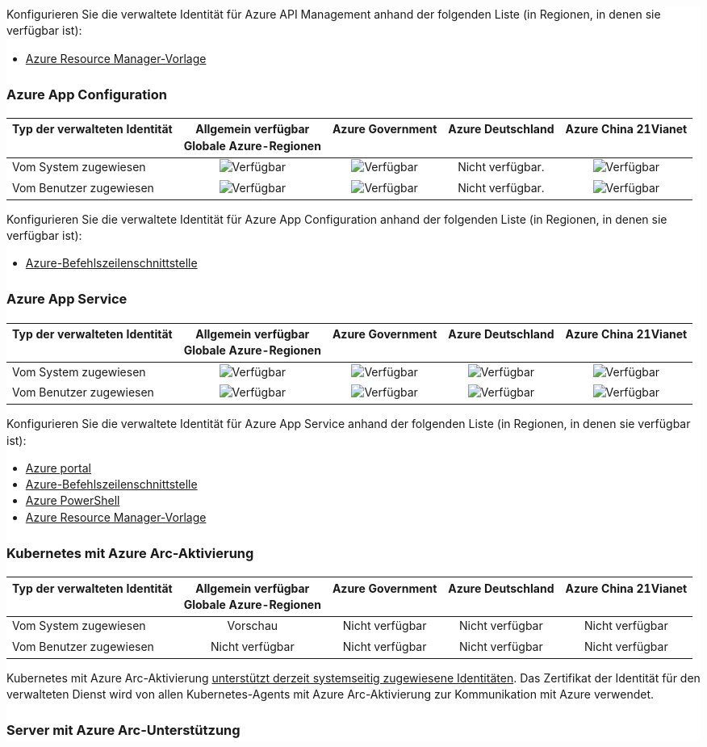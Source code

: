 Konfigurieren Sie die verwaltete Identität für Azure API Management anhand der folgenden Liste (in Regionen, in denen sie verfügbar ist):

- [Azure Resource Manager-Vorlage](../../api-management/api-management-howto-use-managed-service-identity.md)

### <a name="azure-app-configuration"></a>Azure App Configuration

| Typ der verwalteten Identität | Allgemein verfügbar<br>Globale Azure-Regionen | Azure Government | Azure Deutschland | Azure China 21Vianet |
| --- | :-: | :-: | :-: | :-: |
| Vom System zugewiesen | ![Verfügbar][check] | ![Verfügbar][check] | Nicht verfügbar. | ![Verfügbar][check] |
| Vom Benutzer zugewiesen | ![Verfügbar][check] | ![Verfügbar][check]  | Nicht verfügbar.  | ![Verfügbar][check] |

Konfigurieren Sie die verwaltete Identität für Azure App Configuration anhand der folgenden Liste (in Regionen, in denen sie verfügbar ist):

- [Azure-Befehlszeilenschnittstelle](../../azure-app-configuration/overview-managed-identity.md)

### <a name="azure-app-service"></a>Azure App Service

| Typ der verwalteten Identität | Allgemein verfügbar<br>Globale Azure-Regionen | Azure Government | Azure Deutschland | Azure China 21Vianet |
| --- | :-: | :-: | :-: | :-: |
| Vom System zugewiesen | ![Verfügbar][check] | ![Verfügbar][check] | ![Verfügbar][check] | ![Verfügbar][check] |
| Vom Benutzer zugewiesen | ![Verfügbar][check] | ![Verfügbar][check]  | ![Verfügbar][check]  | ![Verfügbar][check] |

Konfigurieren Sie die verwaltete Identität für Azure App Service anhand der folgenden Liste (in Regionen, in denen sie verfügbar ist):

- [Azure portal](../../app-service/overview-managed-identity.md#using-the-azure-portal)
- [Azure-Befehlszeilenschnittstelle](../../app-service/overview-managed-identity.md#using-the-azure-cli)
- [Azure PowerShell](../../app-service/overview-managed-identity.md#using-azure-powershell)
- [Azure Resource Manager-Vorlage](../../app-service/overview-managed-identity.md#using-an-azure-resource-manager-template)

### <a name="azure-arc-enabled-kubernetes"></a>Kubernetes mit Azure Arc-Aktivierung

| Typ der verwalteten Identität | Allgemein verfügbar<br>Globale Azure-Regionen | Azure Government | Azure Deutschland | Azure China 21Vianet |
| --- | :-: | :-: | :-: | :-: |
| Vom System zugewiesen | Vorschau | Nicht verfügbar | Nicht verfügbar | Nicht verfügbar |
| Vom Benutzer zugewiesen | Nicht verfügbar | Nicht verfügbar | Nicht verfügbar | Nicht verfügbar |

Kubernetes mit Azure Arc-Aktivierung [unterstützt derzeit systemseitig zugewiesene Identitäten](../../azure-arc/kubernetes/quickstart-connect-cluster.md). Das Zertifikat der Identität für den verwalteten Dienst wird von allen Kubernetes-Agents mit Azure Arc-Aktivierung zur Kommunikation mit Azure verwendet.

### <a name="azure-arc-enabled-servers"></a>Server mit Azure Arc-Unterstützung


[check]: media/services-support-managed-identities/check.png "Verfügbar"